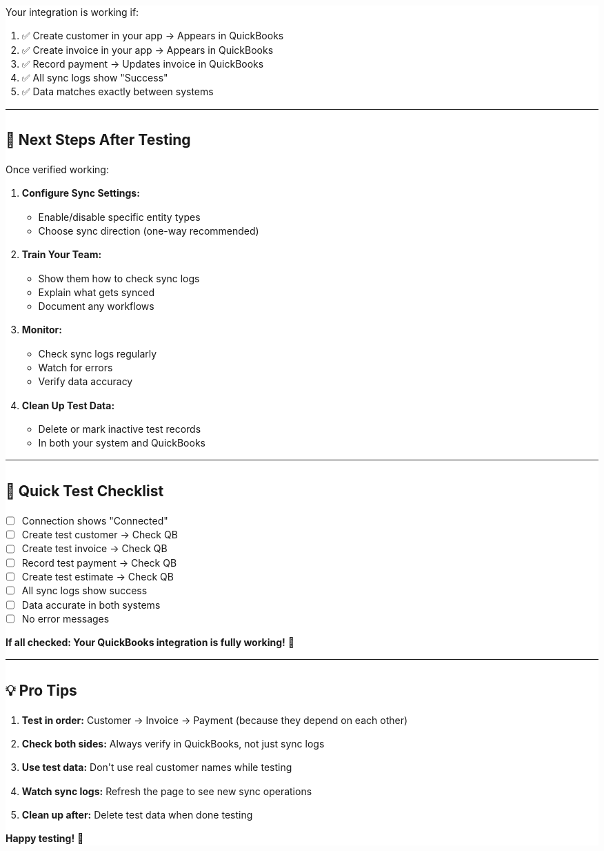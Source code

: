 Your integration is working if:

1. ✅ Create customer in your app → Appears in QuickBooks
2. ✅ Create invoice in your app → Appears in QuickBooks
3. ✅ Record payment → Updates invoice in QuickBooks
4. ✅ All sync logs show "Success"
5. ✅ Data matches exactly between systems

---

## 🚀 Next Steps After Testing

Once verified working:

1. **Configure Sync Settings:**
   - Enable/disable specific entity types
   - Choose sync direction (one-way recommended)

2. **Train Your Team:**
   - Show them how to check sync logs
   - Explain what gets synced
   - Document any workflows

3. **Monitor:**
   - Check sync logs regularly
   - Watch for errors
   - Verify data accuracy

4. **Clean Up Test Data:**
   - Delete or mark inactive test records
   - In both your system and QuickBooks

---

## 📝 Quick Test Checklist

- [ ] Connection shows "Connected"
- [ ] Create test customer → Check QB
- [ ] Create test invoice → Check QB
- [ ] Record test payment → Check QB
- [ ] Create test estimate → Check QB
- [ ] All sync logs show success
- [ ] Data accurate in both systems
- [ ] No error messages

**If all checked: Your QuickBooks integration is fully working!** 🎉

---

## 💡 Pro Tips

1. **Test in order:** Customer → Invoice → Payment (because they depend on each other)

2. **Check both sides:** Always verify in QuickBooks, not just sync logs

3. **Use test data:** Don't use real customer names while testing

4. **Watch sync logs:** Refresh the page to see new sync operations

5. **Clean up after:** Delete test data when done testing

**Happy testing!** 🚀
